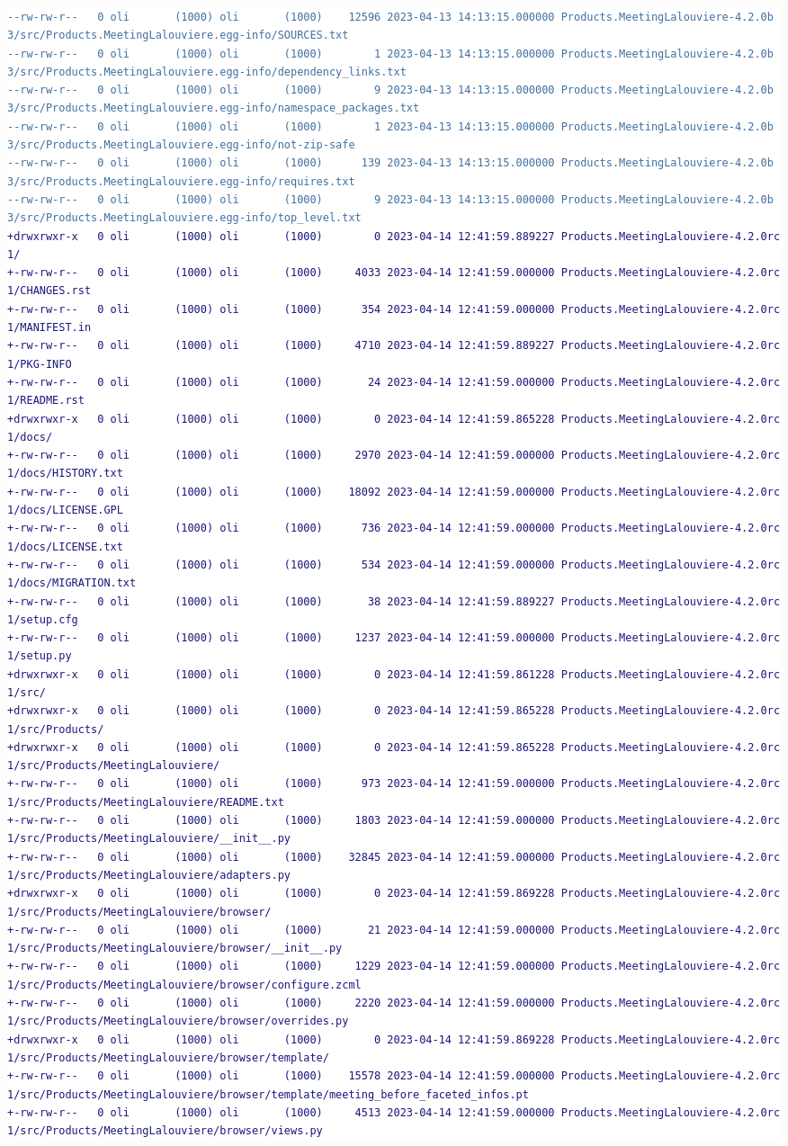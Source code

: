 ```diff
--rw-rw-r--   0 oli       (1000) oli       (1000)    12596 2023-04-13 14:13:15.000000 Products.MeetingLalouviere-4.2.0b3/src/Products.MeetingLalouviere.egg-info/SOURCES.txt
--rw-rw-r--   0 oli       (1000) oli       (1000)        1 2023-04-13 14:13:15.000000 Products.MeetingLalouviere-4.2.0b3/src/Products.MeetingLalouviere.egg-info/dependency_links.txt
--rw-rw-r--   0 oli       (1000) oli       (1000)        9 2023-04-13 14:13:15.000000 Products.MeetingLalouviere-4.2.0b3/src/Products.MeetingLalouviere.egg-info/namespace_packages.txt
--rw-rw-r--   0 oli       (1000) oli       (1000)        1 2023-04-13 14:13:15.000000 Products.MeetingLalouviere-4.2.0b3/src/Products.MeetingLalouviere.egg-info/not-zip-safe
--rw-rw-r--   0 oli       (1000) oli       (1000)      139 2023-04-13 14:13:15.000000 Products.MeetingLalouviere-4.2.0b3/src/Products.MeetingLalouviere.egg-info/requires.txt
--rw-rw-r--   0 oli       (1000) oli       (1000)        9 2023-04-13 14:13:15.000000 Products.MeetingLalouviere-4.2.0b3/src/Products.MeetingLalouviere.egg-info/top_level.txt
+drwxrwxr-x   0 oli       (1000) oli       (1000)        0 2023-04-14 12:41:59.889227 Products.MeetingLalouviere-4.2.0rc1/
+-rw-rw-r--   0 oli       (1000) oli       (1000)     4033 2023-04-14 12:41:59.000000 Products.MeetingLalouviere-4.2.0rc1/CHANGES.rst
+-rw-rw-r--   0 oli       (1000) oli       (1000)      354 2023-04-14 12:41:59.000000 Products.MeetingLalouviere-4.2.0rc1/MANIFEST.in
+-rw-rw-r--   0 oli       (1000) oli       (1000)     4710 2023-04-14 12:41:59.889227 Products.MeetingLalouviere-4.2.0rc1/PKG-INFO
+-rw-rw-r--   0 oli       (1000) oli       (1000)       24 2023-04-14 12:41:59.000000 Products.MeetingLalouviere-4.2.0rc1/README.rst
+drwxrwxr-x   0 oli       (1000) oli       (1000)        0 2023-04-14 12:41:59.865228 Products.MeetingLalouviere-4.2.0rc1/docs/
+-rw-rw-r--   0 oli       (1000) oli       (1000)     2970 2023-04-14 12:41:59.000000 Products.MeetingLalouviere-4.2.0rc1/docs/HISTORY.txt
+-rw-rw-r--   0 oli       (1000) oli       (1000)    18092 2023-04-14 12:41:59.000000 Products.MeetingLalouviere-4.2.0rc1/docs/LICENSE.GPL
+-rw-rw-r--   0 oli       (1000) oli       (1000)      736 2023-04-14 12:41:59.000000 Products.MeetingLalouviere-4.2.0rc1/docs/LICENSE.txt
+-rw-rw-r--   0 oli       (1000) oli       (1000)      534 2023-04-14 12:41:59.000000 Products.MeetingLalouviere-4.2.0rc1/docs/MIGRATION.txt
+-rw-rw-r--   0 oli       (1000) oli       (1000)       38 2023-04-14 12:41:59.889227 Products.MeetingLalouviere-4.2.0rc1/setup.cfg
+-rw-rw-r--   0 oli       (1000) oli       (1000)     1237 2023-04-14 12:41:59.000000 Products.MeetingLalouviere-4.2.0rc1/setup.py
+drwxrwxr-x   0 oli       (1000) oli       (1000)        0 2023-04-14 12:41:59.861228 Products.MeetingLalouviere-4.2.0rc1/src/
+drwxrwxr-x   0 oli       (1000) oli       (1000)        0 2023-04-14 12:41:59.865228 Products.MeetingLalouviere-4.2.0rc1/src/Products/
+drwxrwxr-x   0 oli       (1000) oli       (1000)        0 2023-04-14 12:41:59.865228 Products.MeetingLalouviere-4.2.0rc1/src/Products/MeetingLalouviere/
+-rw-rw-r--   0 oli       (1000) oli       (1000)      973 2023-04-14 12:41:59.000000 Products.MeetingLalouviere-4.2.0rc1/src/Products/MeetingLalouviere/README.txt
+-rw-rw-r--   0 oli       (1000) oli       (1000)     1803 2023-04-14 12:41:59.000000 Products.MeetingLalouviere-4.2.0rc1/src/Products/MeetingLalouviere/__init__.py
+-rw-rw-r--   0 oli       (1000) oli       (1000)    32845 2023-04-14 12:41:59.000000 Products.MeetingLalouviere-4.2.0rc1/src/Products/MeetingLalouviere/adapters.py
+drwxrwxr-x   0 oli       (1000) oli       (1000)        0 2023-04-14 12:41:59.869228 Products.MeetingLalouviere-4.2.0rc1/src/Products/MeetingLalouviere/browser/
+-rw-rw-r--   0 oli       (1000) oli       (1000)       21 2023-04-14 12:41:59.000000 Products.MeetingLalouviere-4.2.0rc1/src/Products/MeetingLalouviere/browser/__init__.py
+-rw-rw-r--   0 oli       (1000) oli       (1000)     1229 2023-04-14 12:41:59.000000 Products.MeetingLalouviere-4.2.0rc1/src/Products/MeetingLalouviere/browser/configure.zcml
+-rw-rw-r--   0 oli       (1000) oli       (1000)     2220 2023-04-14 12:41:59.000000 Products.MeetingLalouviere-4.2.0rc1/src/Products/MeetingLalouviere/browser/overrides.py
+drwxrwxr-x   0 oli       (1000) oli       (1000)        0 2023-04-14 12:41:59.869228 Products.MeetingLalouviere-4.2.0rc1/src/Products/MeetingLalouviere/browser/template/
+-rw-rw-r--   0 oli       (1000) oli       (1000)    15578 2023-04-14 12:41:59.000000 Products.MeetingLalouviere-4.2.0rc1/src/Products/MeetingLalouviere/browser/template/meeting_before_faceted_infos.pt
+-rw-rw-r--   0 oli       (1000) oli       (1000)     4513 2023-04-14 12:41:59.000000 Products.MeetingLalouviere-4.2.0rc1/src/Products/MeetingLalouviere/browser/views.py
```